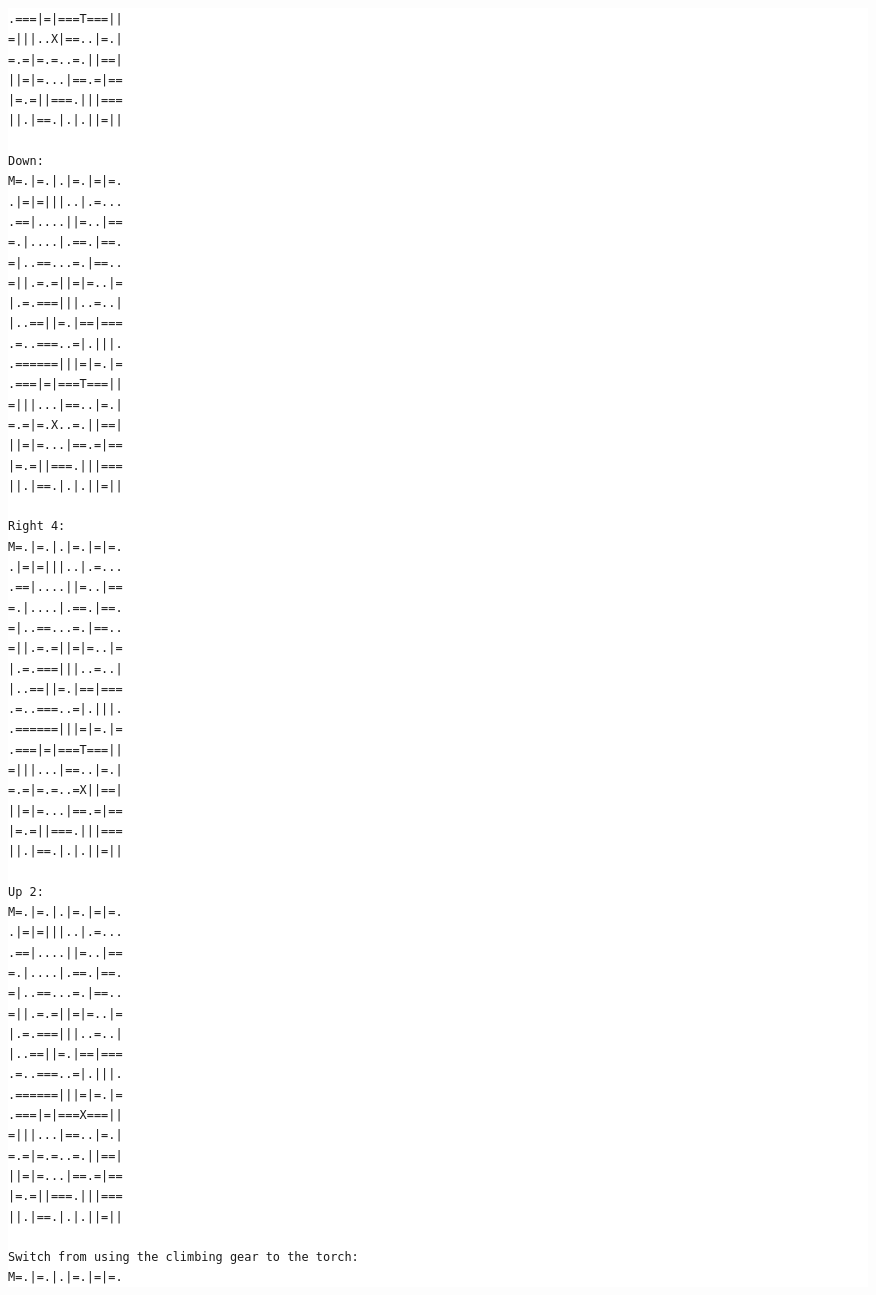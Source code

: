 ```
.===|=|===T===||
=|||..X|==..|=.|
=.=|=.=..=.||==|
||=|=...|==.=|==
|=.=||===.|||===
||.|==.|.|.||=||

Down:
M=.|=.|.|=.|=|=.
.|=|=|||..|.=...
.==|....||=..|==
=.|....|.==.|==.
=|..==...=.|==..
=||.=.=||=|=..|=
|.=.===|||..=..|
|..==||=.|==|===
.=..===..=|.|||.
.======|||=|=.|=
.===|=|===T===||
=|||...|==..|=.|
=.=|=.X..=.||==|
||=|=...|==.=|==
|=.=||===.|||===
||.|==.|.|.||=||

Right 4:
M=.|=.|.|=.|=|=.
.|=|=|||..|.=...
.==|....||=..|==
=.|....|.==.|==.
=|..==...=.|==..
=||.=.=||=|=..|=
|.=.===|||..=..|
|..==||=.|==|===
.=..===..=|.|||.
.======|||=|=.|=
.===|=|===T===||
=|||...|==..|=.|
=.=|=.=..=X||==|
||=|=...|==.=|==
|=.=||===.|||===
||.|==.|.|.||=||

Up 2:
M=.|=.|.|=.|=|=.
.|=|=|||..|.=...
.==|....||=..|==
=.|....|.==.|==.
=|..==...=.|==..
=||.=.=||=|=..|=
|.=.===|||..=..|
|..==||=.|==|===
.=..===..=|.|||.
.======|||=|=.|=
.===|=|===X===||
=|||...|==..|=.|
=.=|=.=..=.||==|
||=|=...|==.=|==
|=.=||===.|||===
||.|==.|.|.||=||

Switch from using the climbing gear to the torch:
M=.|=.|.|=.|=|=.
```